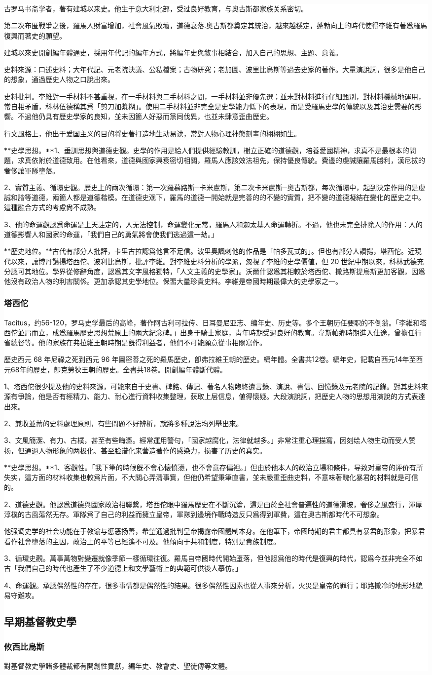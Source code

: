 古罗马书斋学者，著有<v>建城以来史</v>。他生于意大利北部，受过良好教育，与奥古斯都家族关系密切。

第二次布匿戰爭之後，羅馬人財富增加，社會風氣敗壞，道德衰落.奧古斯都奠定其統治，越來越穩定，蓬勃向上的時代使得李維有著爲羅馬復興而著史的願望。

<v>建城以來史</v>開創編年體通史，採用年代記的編年方式，將編年史與敘事相結合，加入自己的思想、主題、意義。

史料來源：口述史料；大年代記、元老院決議、公私檔案；古物研究；老加圖、波里比烏斯等過去史家的著作。大量演說詞，很多是他自己的想象，通過歷史人物之口說出來。

史料批判。李維對一手材料不甚重視，在一手材料與二手材料之間，一手材料並非優先選；並未對材料進行仔細甄別，對材料機械地運用，常自相矛盾，科林伍德稱其爲「剪刀加漿糊」。使用二手材料並非完全是史學能力低下的表現，而是受羅馬史學的傳統以及其治史需要的影響。不過他仍具有歷史學家的良知，並未因箇人好惡而黨同伐異，也並未肆意歪曲歷史。

行文風格上，他出于爱国主义的目的将史著打造地生动易读，常對人物心理神態刻畫的栩栩如生。

**史學思想。**1、垂訓思想與道德史觀。史學的作用是給人們提供經驗教訓，樹立正確的道德觀，培養愛國精神，求真不是最根本的問題，求真依附於道德致用。在他看來，道德與國家興衰密切相關，羅馬人應該效法祖先，保持優良傳統。費邊的虔誠讓羅馬勝利，漢尼拔的奢侈讓軍隊墮落。

2、實質主義、循環史觀。歷史上的兩次循環：第一次羅慕路斯─卡米盧斯，第二次卡米盧斯─奧古斯都，每次循環中，起到決定作用的是虔誠和諧等道德，兩箇人都是道德楷模。在道德史观下，羅馬的道德一開始就是完善的的不變的實質，把不變的道德凝結在變化的歷史之中。這種融合方式的考慮尙不成熟。

3、他的命運觀認爲命運是上天註定的，人无法控制，命運變化无常，羅馬人和迦太基人命運轉折。不過，他也未完全排除人的作用：人的道德影響人和國家的命運，「我們自己的勇氣將會使我們逃過這一劫。」

**歷史地位。**古代有部分人批評，卡里古拉認爲他言不足信。波里奧諷刺他的作品是「帕多瓦式的」。但也有部分人讚揚，塔西佗。近現代以來，讓博丹讚揚塔西佗、波利比烏斯，批評李維。對李維史料分析的學派，忽視了李維的史學價値，但 20 世紀中期以來，科林武德充分認可其地位。學界從修辭角度，認爲其文字風格獨特，「人文主義的史學家」。沃爾什認爲其相較於塔西佗、撒路斯提烏斯更加客觀，因爲他沒有政治人物的利害關係。更加承認其史學地位。保畱大量珍貴史料。李維是帝國時期最偉大的史學家之一。



### 塔西佗

Tacitus，约56-120，罗马史学最后的高峰，著作<v>阿古利可拉传</v>、<v>日耳曼尼亚志</v>、<v>编年史</v>、<v>历史</v>等。多个王朝历任要职的不倒翁。「李維和塔西佗並肩而立，成爲羅馬歷史思想荒原上的兩大紀念碑。」出身于騎士家庭，靑年時期受過良好的教育。韋斯帕鄕時期進入仕途，曾擔任行省總督等。他的家族在弗拉維王朝時期是旣得利益者，他們不可能願意從事相關寫作。

<v>歷史</v>西元 68 年尼祿之死到西元 96 年圖密善之死的羅馬歷史，卽弗拉維王朝的歷史。編年體。全書共12卷。<v>編年史</v>，記載自西元14年至西元68年的歷史，卽克勞狄王朝的歷史。全書共18卷。開創編年體斷代體。

1、塔西佗很少提及他的史料來源，可能來自于史書、碑銘、傳記、著名人物臨終遺言錄、演說、書信、回憶錄及元老院的記錄。對其史料來源有爭論，他是否有經精力、能力、耐心進行資料收集整理，获取上层信息，値得懷疑。大段演說詞，把歷史人物的思想用演說的方式表達出來。

2、兼收並蓄的史料處理原則，有些問題不好辨析，就將多種說法均列舉出來。

3、文風簡潔、有力、古樸，甚至有些晦澀。經常運用警句，「國家越腐化，法律就越多。」非常注重心理描寫，因刻绘人物生动而受人赞扬，但通過人物形象的两极化、甚至脸谱化来营造著作的感染力，损害了历史的真实。

**史學思想。**1、客觀性。「我下筆的時候旣不會心懷憤懣，也不會意存偏袒。」但由於他本人的政治立場和條件，导致对皇帝的评价有所失实，這方面的材料收集也較爲片面，不大關心弄淸事實，但他仍希望秉筆直書，並未嚴重歪曲史料，不意味著醜化暴君的材料就是可信的。

2、道德史觀。他認爲道德與國家政治相聯繫，塔西佗眼中羅馬歷史在不斷沉淪，這是由於全社會普遍性的道德滑坡，奢侈之風盛行，渾厚淳樸的古風蕩然无存。軍隊爲了自己的利益而擁立皇帝，軍隊到邊境作戰時造反只爲得到軍費，這在奧古斯都時代不可想象。

他强调史学的社会功能在于教谕与惩恶扬善，希望通過批判皇帝揭露帝國體制本身。在他筆下，帝國時期的君主都具有暴君的形象，把暴君看作社會墮落的主因，政治上的平等已經遙不可及。他傾向于共和制度，特別是貴族制度。

3、循環史觀。萬事萬物對變遷就像季節一樣循環往復。羅馬自帝國時代開始墮落，但他認爲他的時代是復興的時代，認爲今並非完全不如古「我們自己的時代也產生了不少道德上和文學藝術上的典範可供後人摹仿。」

4、命運觀。承認偶然性的存在，很多事情都是偶然性的結果。很多偶然性因素也從人事來分析，火災是皇帝的罪行；耶路撒冷的地形地貌易守難攻。

## 早期基督教史學

### 攸西比烏斯

對基督教史學諸多體裁都有開創性貢獻，編年史、教會史、聖徒傳等文體。
